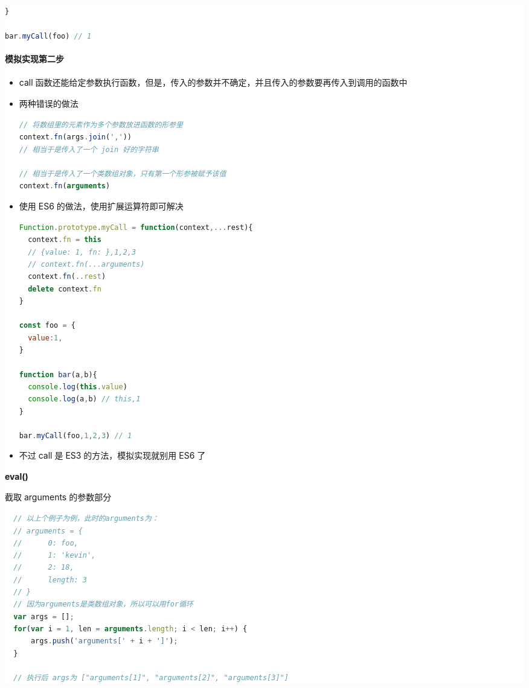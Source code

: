   ```js
  }
  
  bar.myCall(foo) // 1
  ```

#### 模拟实现第二步

- call 函数还能给定参数执行函数，但是，传入的参数并不确定，并且传入的参数要再传入到调用的函数中
- 两种错误的做法

  ```js
  // 将数组里的元素作为多个参数放进函数的形参里
  context.fn(args.join(','))
  // 相当于是传入了一个 join 好的字符串
  
  // 相当于是传入了一个类数组对象，只有第一个形参被赋予该值
  context.fn(arguments)
  ```

- 使用 ES6 的做法，使用扩展运算符即可解决

  ```js
  Function.prototype.myCall = function(context,...rest){
    context.fn = this
    // {value: 1, fn: },1,2,3
    // context.fn(...arguments)
    context.fn(..rest)
    delete context.fn
  }
  
  const foo = {
    value:1,
  }
  
  function bar(a,b){
    console.log(this.value)
    console.log(a,b) // this,1
  }
  
  bar.myCall(foo,1,2,3) // 1
  ```

- 不过 call 是 ES3 的方法，模拟实现就别用 ES6 了

**eval()**

截取 arguments 的参数部分

```js
  // 以上个例子为例，此时的arguments为：
  // arguments = {
  //      0: foo,
  //      1: 'kevin',
  //      2: 18,
  //      length: 3
  // }
  // 因为arguments是类数组对象，所以可以用for循环
  var args = [];
  for(var i = 1, len = arguments.length; i < len; i++) {
      args.push('arguments[' + i + ']');
  }
  
  // 执行后 args为 ["arguments[1]", "arguments[2]", "arguments[3]"]
```

